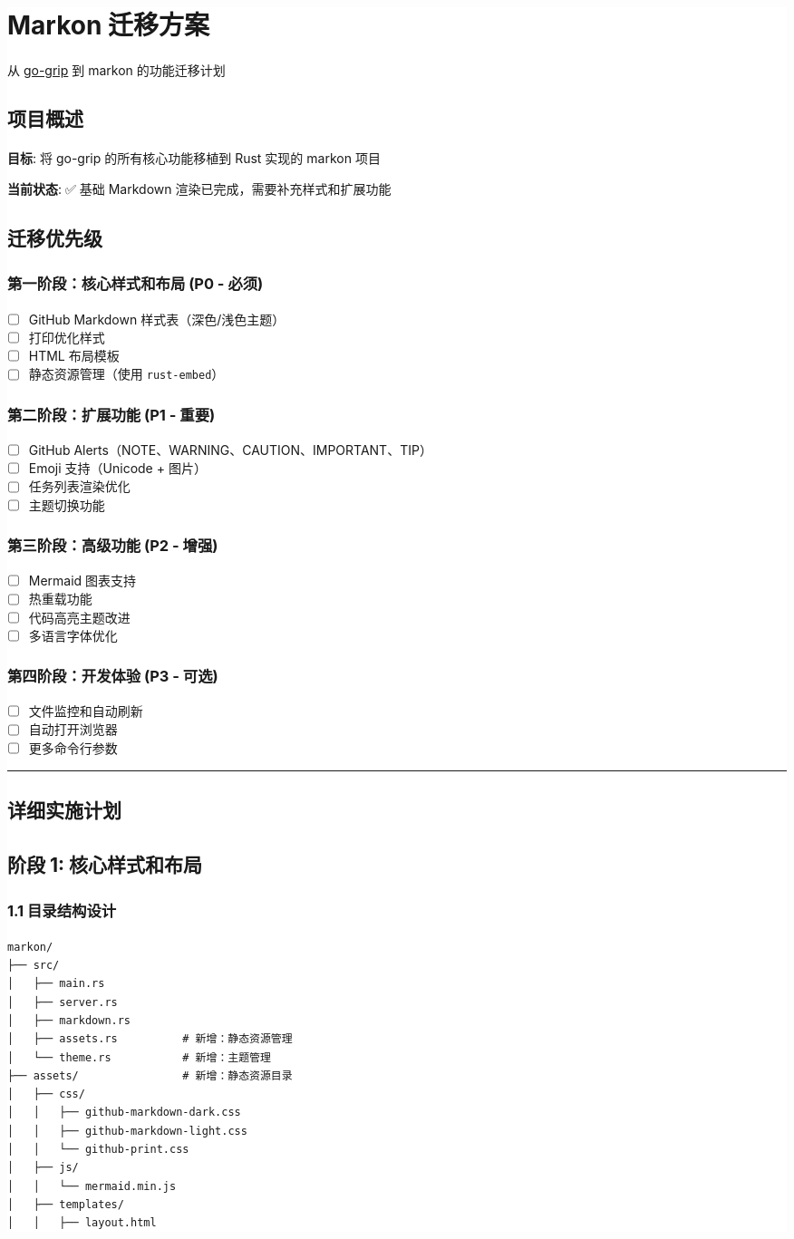 # Markon 迁移方案

从 [go-grip](https://github.com/kookyleo/go-grip) 到 markon 的功能迁移计划

## 项目概述

**目标**: 将 go-grip 的所有核心功能移植到 Rust 实现的 markon 项目

**当前状态**: ✅ 基础 Markdown 渲染已完成，需要补充样式和扩展功能

## 迁移优先级

### 第一阶段：核心样式和布局 (P0 - 必须)
- [ ] GitHub Markdown 样式表（深色/浅色主题）
- [ ] 打印优化样式
- [ ] HTML 布局模板
- [ ] 静态资源管理（使用 `rust-embed`）

### 第二阶段：扩展功能 (P1 - 重要)
- [ ] GitHub Alerts（NOTE、WARNING、CAUTION、IMPORTANT、TIP）
- [ ] Emoji 支持（Unicode + 图片）
- [ ] 任务列表渲染优化
- [ ] 主题切换功能

### 第三阶段：高级功能 (P2 - 增强)
- [ ] Mermaid 图表支持
- [ ] 热重载功能
- [ ] 代码高亮主题改进
- [ ] 多语言字体优化

### 第四阶段：开发体验 (P3 - 可选)
- [ ] 文件监控和自动刷新
- [ ] 自动打开浏览器
- [ ] 更多命令行参数

---

## 详细实施计划

## 阶段 1: 核心样式和布局

### 1.1 目录结构设计

```
markon/
├── src/
│   ├── main.rs
│   ├── server.rs
│   ├── markdown.rs
│   ├── assets.rs          # 新增：静态资源管理
│   └── theme.rs           # 新增：主题管理
├── assets/                # 新增：静态资源目录
│   ├── css/
│   │   ├── github-markdown-dark.css
│   │   ├── github-markdown-light.css
│   │   └── github-print.css
│   ├── js/
│   │   └── mermaid.min.js
│   ├── templates/
│   │   ├── layout.html
```